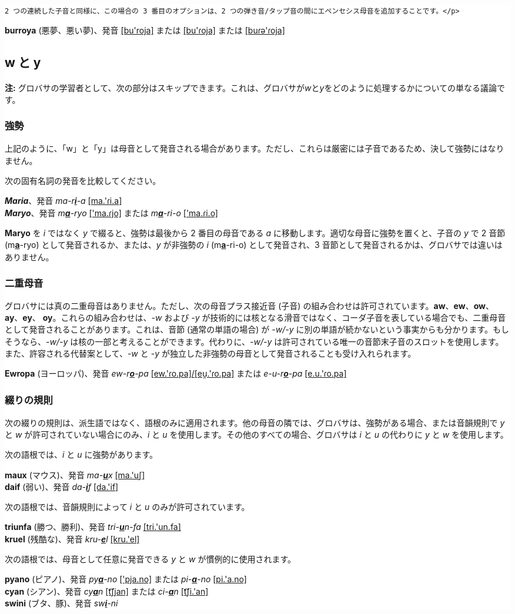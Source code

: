 	2 つの連続した子音と同様に、この場合の 3 番目のオプションは、2 つの弾き音/タップ音の間にエペンセシス母音を追加することです。</p>
<p><strong>burroya</strong> (悪夢、悪い夢)、発音 <a
		href="https://xwexi.globasa.net/eng/gramati/abece-ji-lafuzu/burroya.mp3">[bu'roja]</a> または <a
		href="https://xwexi.globasa.net/eng/gramati/abece-ji-lafuzu/burroya_single_r.mp3">[bu'ɾoja]</a> または <a
		href="https://xwexi.globasa.net/eng/gramati/abece-ji-lafuzu/bur_roya.mp3">[buɾə'ɾoja]</a></p>
<h2>w と y</h2>
<p><strong>注:</strong> グロバサの学習者として、次の部分はスキップできます。これは、グロバサが<em>w</em>と<em>y</em>をどのように処理するかについての単なる議論です。</p>
<h3>強勢</h3>
<p>上記のように、「w」と「y」は母音として発音される場合があります。ただし、これらは厳密には子音であるため、決して強勢にはなりません。</p>
<p>次の固有名詞の発音を比較してください。</p>
<p><strong><em>Maria</em></strong>、発音 <em>ma-r<u><strong>i</strong></u>-a</em> <a
		href="https://xwexi.globasa.net/eng/gramati/abece-ji-lafuzu/maria.mp3">[ma.'ɾi.a]</a><br />
	<strong><em>Maryo</em></strong>、発音 <em>m<u><strong>a</strong></u>-ryo</em> <a
		href="https://xwexi.globasa.net/eng/gramati/abece-ji-lafuzu/maryo.mp3">['ma.ɾjo]</a> または
	<em>m<u><strong>a</strong></u>-ri-o</em> <a
		href="https://xwexi.globasa.net/eng/gramati/abece-ji-lafuzu/ma.ri.o.mp3">['ma.ɾi.o]</a>
</p>
<p><strong>Maryo</strong> を <em>i</em> ではなく <em>y</em> で綴ると、強勢は最後から 2 番目の母音である <em>a</em> に移動します。適切な母音に強勢を置くと、子音の
	<em>y</em> で 2 音節 (m<u><strong>a</strong></u>-ryo) として発音されるか、または、<em>y</em> が非強勢の <em>i</em>
	(m<u><strong>a</strong></u>-ri-o) として発音され、3 音節として発音されるかは、グロバサでは違いはありません。</p>
<h3>二重母音</h3>
<p>グロバサには真の二重母音はありません。ただし、次の母音プラス接近音 (子音)
	の組み合わせは許可されています。<strong>aw</strong>、<strong>ew</strong>、<strong>ow</strong>、<strong>ay</strong>、<strong>ey</strong>、
	<strong>oy</strong>。これらの組み合わせは、<em>-w</em> および <em>-y</em>
	が技術的には核となる滑音ではなく、コーダ子音を表している場合でも、二重母音として発音されることがあります。これは、音節 (通常の単語の場合) が <em>-w/-y</em>
	に別の単語が続かないという事実からも分かります。もしそうなら、<em>-w/-y</em> は核の一部と考えることができます。代わりに、<em>-w/-y</em>
	は許可されている唯一の音節末子音のスロットを使用します。また、許容される代替案として、<em>-w</em> と <em>-y</em> が独立した非強勢の母音として発音されることも受け入れられます。</p>
<p><strong>Ewropa</strong> (ヨーロッパ)、発音 <em>ew-r<u><strong>o</strong></u>-pa</em> <a
		href="https://xwexi.globasa.net/eng/gramati/abece-ji-lafuzu/ewropa.mp3">[ew.'ɾo.pa]/[eu̯.'ɾo.pa]</a> または
	<em>e-u-r<u><strong>o</strong></u>-pa</em> <a
		href="https://xwexi.globasa.net/eng/gramati/abece-ji-lafuzu/e.u.ro.pa.mp3">[e.u.'ɾo.pa]</a></p>
<h3>綴りの規則 <span id="regula_fe_harufiya"></span></h3>
<p>次の綴りの規則は、派生語ではなく、語根のみに適用されます。他の母音の隣では、グロバサは、強勢がある場合、または音韻規則で <em>y</em> と <em>w</em> が許可されていない場合にのみ、<em>i</em> と
	<em>u</em> を使用します。その他のすべての場合、グロバサは <em>i</em> と <em>u</em> の代わりに <em>y</em> と <em>w</em> を使用します。 </p>
<p>次の語根では、<em>i</em> と <em>u</em> に強勢があります。</p>
<p><strong>maux</strong> (マウス)、発音 <em>ma-<u><strong>u</strong></u>x</em> <a
		href="https://xwexi.globasa.net/eng/gramati/abece-ji-lafuzu/maux.mp3">[ma.'uʃ]</a><br />
	<strong>daif</strong> (弱い)、発音 <em>da-<u><strong>i</strong></u>f</em> <a
		href="https://xwexi.globasa.net/eng/gramati/abece-ji-lafuzu/daif.mp3">[da.'if]</a>
</p>
<p>次の語根では、音韻規則によって <em>i</em> と <em>u</em> のみが許可されています。 </p>
<p><strong>triunfa</strong> (勝つ、勝利)、発音 <em>tri-<u><strong>u</strong></u>n-fa</em> <a
		href="https://xwexi.globasa.net/eng/gramati/abece-ji-lafuzu/triunfa.mp3">[tri.'un.fa]</a><br />
	<strong>kruel</strong> (残酷な)、発音 <em>kru-<u><strong>e</strong></u>l</em> <a
		href="https://xwexi.globasa.net/eng/gramati/abece-ji-lafuzu/kruel.mp3">[kru.'el]</a>
</p>
<p>次の語根では、母音として任意に発音できる <em>y</em> と <em>w</em> が慣例的に使用されます。 </p>
<p><strong>pyano</strong> (ピアノ)、発音 <em>py<u><strong>a</strong></u>-no</em> <a
		href="https://xwexi.globasa.net/eng/gramati/abece-ji-lafuzu/pyano.mp3">['pja.no]</a> または
	<em>pi-<u><strong>a</strong></u>-no</em> <a
		href="https://xwexi.globasa.net/eng/gramati/abece-ji-lafuzu/pi.a.no.mp3">[pi.'a.no]</a><br />
	<strong>cyan</strong> (シアン)、発音 <em>cy<u><strong>a</strong></u>n</em> <a
		href="https://xwexi.globasa.net/eng/gramati/abece-ji-lafuzu/cyan.mp3">[t͡ʃjan]</a> または
	<em>ci-<u><strong>a</strong></u>n</em> <a
		href="https://xwexi.globasa.net/eng/gramati/abece-ji-lafuzu/ci.an.mp3">[t͡ʃi.'an]</a><br />
	<strong>swini</strong> (ブタ、豚)、発音 <em>sw<u><strong>i</strong></u>-ni</em> <a